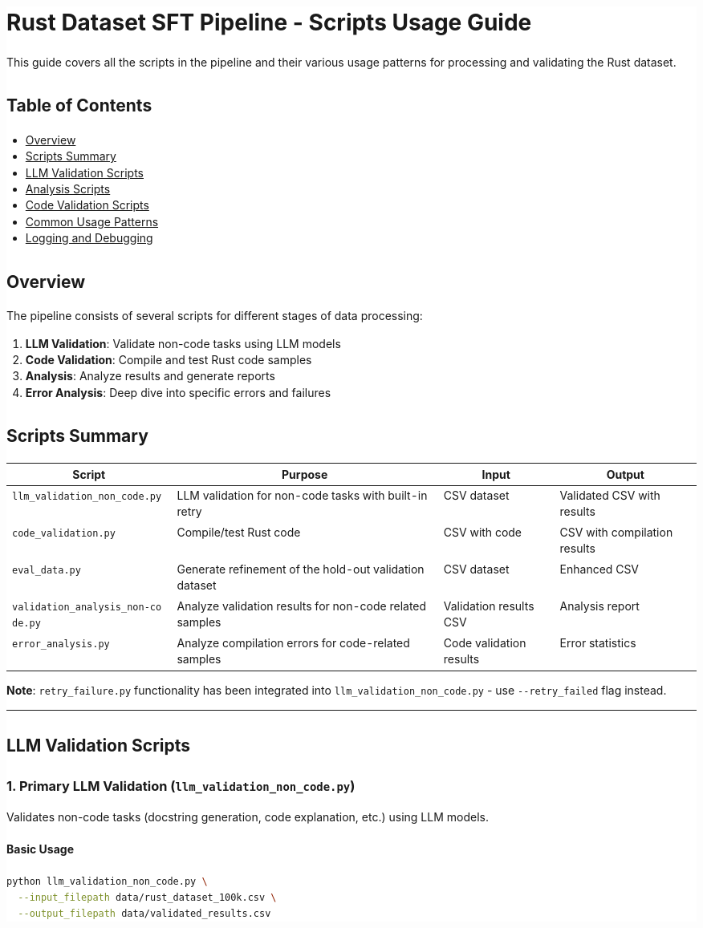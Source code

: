 # Rust Dataset SFT Pipeline - Scripts Usage Guide

This guide covers all the scripts in the pipeline and their various usage patterns for processing and validating the Rust dataset.

## Table of Contents
- [Overview](#overview)
- [Scripts Summary](#scripts-summary)
- [LLM Validation Scripts](#llm-validation-scripts)
- [Analysis Scripts](#analysis-scripts)
- [Code Validation Scripts](#code-validation-scripts)
- [Common Usage Patterns](#common-usage-patterns)
- [Logging and Debugging](#logging-and-debugging)

## Overview

The pipeline consists of several scripts for different stages of data processing:
1. **LLM Validation**: Validate non-code tasks using LLM models
2. **Code Validation**: Compile and test Rust code samples
3. **Analysis**: Analyze results and generate reports
4. **Error Analysis**: Deep dive into specific errors and failures

## Scripts Summary

| Script | Purpose | Input | Output |
|--------|---------|-------|--------|
| `llm_validation_non_code.py` | LLM validation for non-code tasks with built-in retry | CSV dataset | Validated CSV with results |
| `code_validation.py` | Compile/test Rust code | CSV with code | CSV with compilation results |
| `eval_data.py` | Generate refinement of the hold-out validation dataset | CSV dataset | Enhanced CSV |
| `validation_analysis_non-code.py` | Analyze validation results for non-code related samples | Validation results CSV | Analysis report |
| `error_analysis.py` | Analyze compilation errors for code-related samples | Code validation results | Error statistics |

**Note**: `retry_failure.py` functionality has been integrated into `llm_validation_non_code.py` - use `--retry_failed` flag instead.

---

## LLM Validation Scripts

### 1. Primary LLM Validation (`llm_validation_non_code.py`)

Validates non-code tasks (docstring generation, code explanation, etc.) using LLM models.

#### Basic Usage
```bash
python llm_validation_non_code.py \
  --input_filepath data/rust_dataset_100k.csv \
  --output_filepath data/validated_results.csv
```
